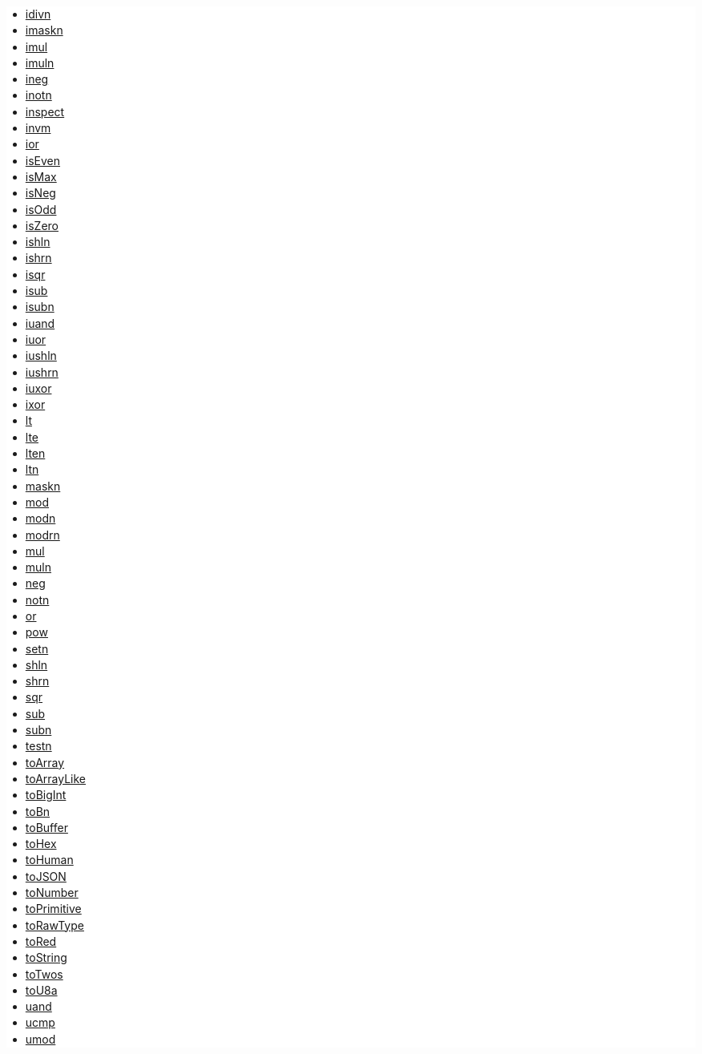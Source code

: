 - [idivn](InterbtcLendTokenId.md#idivn)
- [imaskn](InterbtcLendTokenId.md#imaskn)
- [imul](InterbtcLendTokenId.md#imul)
- [imuln](InterbtcLendTokenId.md#imuln)
- [ineg](InterbtcLendTokenId.md#ineg)
- [inotn](InterbtcLendTokenId.md#inotn)
- [inspect](InterbtcLendTokenId.md#inspect)
- [invm](InterbtcLendTokenId.md#invm)
- [ior](InterbtcLendTokenId.md#ior)
- [isEven](InterbtcLendTokenId.md#iseven)
- [isMax](InterbtcLendTokenId.md#ismax)
- [isNeg](InterbtcLendTokenId.md#isneg)
- [isOdd](InterbtcLendTokenId.md#isodd)
- [isZero](InterbtcLendTokenId.md#iszero)
- [ishln](InterbtcLendTokenId.md#ishln)
- [ishrn](InterbtcLendTokenId.md#ishrn)
- [isqr](InterbtcLendTokenId.md#isqr)
- [isub](InterbtcLendTokenId.md#isub)
- [isubn](InterbtcLendTokenId.md#isubn)
- [iuand](InterbtcLendTokenId.md#iuand)
- [iuor](InterbtcLendTokenId.md#iuor)
- [iushln](InterbtcLendTokenId.md#iushln)
- [iushrn](InterbtcLendTokenId.md#iushrn)
- [iuxor](InterbtcLendTokenId.md#iuxor)
- [ixor](InterbtcLendTokenId.md#ixor)
- [lt](InterbtcLendTokenId.md#lt)
- [lte](InterbtcLendTokenId.md#lte)
- [lten](InterbtcLendTokenId.md#lten)
- [ltn](InterbtcLendTokenId.md#ltn)
- [maskn](InterbtcLendTokenId.md#maskn)
- [mod](InterbtcLendTokenId.md#mod)
- [modn](InterbtcLendTokenId.md#modn)
- [modrn](InterbtcLendTokenId.md#modrn)
- [mul](InterbtcLendTokenId.md#mul)
- [muln](InterbtcLendTokenId.md#muln)
- [neg](InterbtcLendTokenId.md#neg)
- [notn](InterbtcLendTokenId.md#notn)
- [or](InterbtcLendTokenId.md#or)
- [pow](InterbtcLendTokenId.md#pow)
- [setn](InterbtcLendTokenId.md#setn)
- [shln](InterbtcLendTokenId.md#shln)
- [shrn](InterbtcLendTokenId.md#shrn)
- [sqr](InterbtcLendTokenId.md#sqr)
- [sub](InterbtcLendTokenId.md#sub)
- [subn](InterbtcLendTokenId.md#subn)
- [testn](InterbtcLendTokenId.md#testn)
- [toArray](InterbtcLendTokenId.md#toarray)
- [toArrayLike](InterbtcLendTokenId.md#toarraylike)
- [toBigInt](InterbtcLendTokenId.md#tobigint)
- [toBn](InterbtcLendTokenId.md#tobn)
- [toBuffer](InterbtcLendTokenId.md#tobuffer)
- [toHex](InterbtcLendTokenId.md#tohex)
- [toHuman](InterbtcLendTokenId.md#tohuman)
- [toJSON](InterbtcLendTokenId.md#tojson)
- [toNumber](InterbtcLendTokenId.md#tonumber)
- [toPrimitive](InterbtcLendTokenId.md#toprimitive)
- [toRawType](InterbtcLendTokenId.md#torawtype)
- [toRed](InterbtcLendTokenId.md#tored)
- [toString](InterbtcLendTokenId.md#tostring)
- [toTwos](InterbtcLendTokenId.md#totwos)
- [toU8a](InterbtcLendTokenId.md#tou8a)
- [uand](InterbtcLendTokenId.md#uand)
- [ucmp](InterbtcLendTokenId.md#ucmp)
- [umod](InterbtcLendTokenId.md#umod)